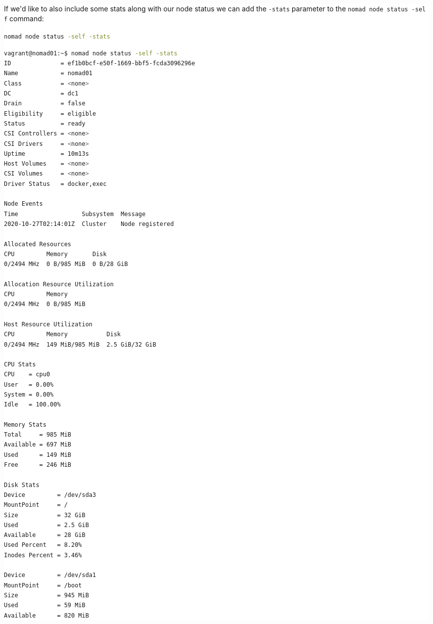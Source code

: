 If we'd like to also include some stats along with our node status we can add
the `-stats` parameter to the `nomad node status -self` command:

```bash
nomad node status -self -stats
```

```bash
vagrant@nomad01:~$ nomad node status -self -stats
ID              = ef1b0bcf-e50f-1669-bbf5-fcda3096296e
Name            = nomad01
Class           = <none>
DC              = dc1
Drain           = false
Eligibility     = eligible
Status          = ready
CSI Controllers = <none>
CSI Drivers     = <none>
Uptime          = 10m13s
Host Volumes    = <none>
CSI Volumes     = <none>
Driver Status   = docker,exec

Node Events
Time                  Subsystem  Message
2020-10-27T02:14:01Z  Cluster    Node registered

Allocated Resources
CPU         Memory       Disk
0/2494 MHz  0 B/985 MiB  0 B/28 GiB

Allocation Resource Utilization
CPU         Memory
0/2494 MHz  0 B/985 MiB

Host Resource Utilization
CPU         Memory           Disk
0/2494 MHz  149 MiB/985 MiB  2.5 GiB/32 GiB

CPU Stats
CPU    = cpu0
User   = 0.00%
System = 0.00%
Idle   = 100.00%

Memory Stats
Total     = 985 MiB
Available = 697 MiB
Used      = 149 MiB
Free      = 246 MiB

Disk Stats
Device         = /dev/sda3
MountPoint     = /
Size           = 32 GiB
Used           = 2.5 GiB
Available      = 28 GiB
Used Percent   = 8.20%
Inodes Percent = 3.46%

Device         = /dev/sda1
MountPoint     = /boot
Size           = 945 MiB
Used           = 59 MiB
Available      = 820 MiB
```